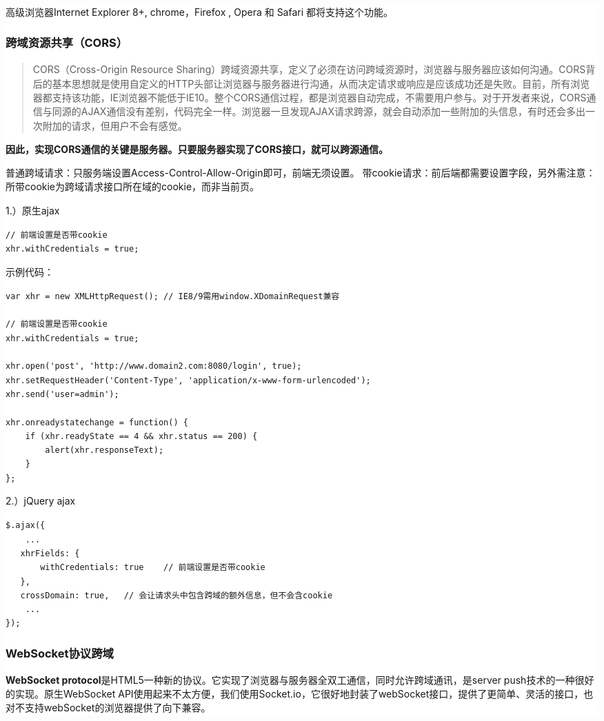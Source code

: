 高级浏览器Internet Explorer 8+, chrome，Firefox , Opera  和 Safari 都将支持这个功能。

### 跨域资源共享（CORS）

> CORS（Cross-Origin Resource Sharing）跨域资源共享，定义了必须在访问跨域资源时，浏览器与服务器应该如何沟通。CORS背后的基本思想就是使用自定义的HTTP头部让浏览器与服务器进行沟通，从而决定请求或响应是应该成功还是失败。目前，所有浏览器都支持该功能，IE浏览器不能低于IE10。整个CORS通信过程，都是浏览器自动完成，不需要用户参与。对于开发者来说，CORS通信与同源的AJAX通信没有差别，代码完全一样。浏览器一旦发现AJAX请求跨源，就会自动添加一些附加的头信息，有时还会多出一次附加的请求，但用户不会有感觉。

**因此，实现CORS通信的关键是服务器。只要服务器实现了CORS接口，就可以跨源通信。**

普通跨域请求：只服务端设置Access-Control-Allow-Origin即可，前端无须设置。
带cookie请求：前后端都需要设置字段，另外需注意：所带cookie为跨域请求接口所在域的cookie，而非当前页。

1.）原生ajax

```
// 前端设置是否带cookie
xhr.withCredentials = true;
```

示例代码：

```
var xhr = new XMLHttpRequest(); // IE8/9需用window.XDomainRequest兼容

// 前端设置是否带cookie
xhr.withCredentials = true;

xhr.open('post', 'http://www.domain2.com:8080/login', true);
xhr.setRequestHeader('Content-Type', 'application/x-www-form-urlencoded');
xhr.send('user=admin');

xhr.onreadystatechange = function() {
    if (xhr.readyState == 4 && xhr.status == 200) {
        alert(xhr.responseText);
    }
};
```

2.）jQuery ajax

```
$.ajax({
    ...
   xhrFields: {
       withCredentials: true    // 前端设置是否带cookie
   },
   crossDomain: true,   // 会让请求头中包含跨域的额外信息，但不会含cookie
    ...
});
```

### WebSocket协议跨域

**WebSocket protocol**是HTML5一种新的协议。它实现了浏览器与服务器全双工通信，同时允许跨域通讯，是server push技术的一种很好的实现。原生WebSocket API使用起来不太方便，我们使用Socket.io，它很好地封装了webSocket接口，提供了更简单、灵活的接口，也对不支持webSocket的浏览器提供了向下兼容。
